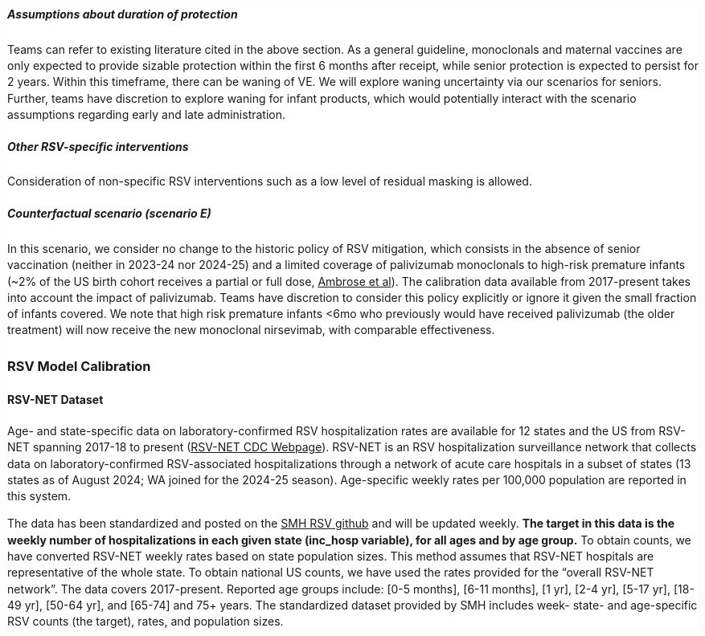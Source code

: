 
##### Assumptions about duration of protection

Teams can refer to existing literature cited in the above section. As a 
general guideline, monoclonals and maternal vaccines are only expected to 
provide sizable protection within the first 6 months after receipt, while 
senior protection is expected to persist for 2 years. Within this timeframe, 
there can be waning of VE. We will explore waning uncertainty via our scenarios 
for seniors. Further, teams have discretion to explore waning for infant 
products, which would potentially interact with the scenario assumptions 
regarding early and late administration.


##### Other RSV-specific interventions

Consideration of non-specific RSV interventions such as a low level of 
residual masking is allowed.


##### Counterfactual scenario (scenario E)

In this scenario, we consider no change to the historic policy of RSV 
mitigation, which consists in the absence of senior vaccination (neither 
in 2023-24 nor 2024-25) and a limited coverage of palivizumab monoclonals 
to high-risk premature infants (~2% of the US birth cohort receives a partial 
or full dose,
[Ambrose et al](https://www.tandfonline.com/doi/full/10.4161/hv.32082)). The 
calibration data available from 2017-present takes into account the impact 
of palivizumab. Teams have discretion to consider this policy explicitly or 
ignore it given the small fraction of infants covered. We note that high risk 
premature infants <6mo who previously would have received palivizumab (the 
older treatment) will now receive the new monoclonal nirsevimab, with comparable 
effectiveness. 


### RSV Model Calibration

#### RSV-NET Dataset

Age- and state-specific data on laboratory-confirmed RSV hospitalization rates 
are available for 12 states and the US from RSV-NET spanning 2017-18 to present 
([RSV-NET CDC Webpage](https://www.cdc.gov/rsv/php/surveillance/rsv-net.html)). 
RSV-NET is an RSV hospitalization surveillance network that collects data on 
laboratory-confirmed RSV-associated hospitalizations through a network of acute 
care hospitals in a subset of states (13 states as of August 2024; WA joined for 
the 2024-25 season). Age-specific weekly rates per 100,000 population are 
reported in this system. 

The data has been standardized and posted on the [SMH RSV github](./target-data/) 
and will be updated weekly. **The target in this data is the weekly number of 
hospitalizations in each given state (inc_hosp variable), for all ages and by 
age group.** To obtain counts, we have converted RSV-NET weekly rates based 
on state population sizes. This method assumes that RSV-NET hospitals are 
representative of the whole state. To obtain national US counts, we have used the 
rates provided for the “overall RSV-NET network”. The data covers 2017-present. 
Reported age groups include: [0-5 months], [6-11 months], [1 yr], [2-4 yr], 
[5-17 yr], [18-49 yr], [50-64 yr], and [65-74] and 75+ years. The standardized 
dataset provided by SMH includes week- state- and age-specific RSV counts 
(the target), rates, and population sizes. 
